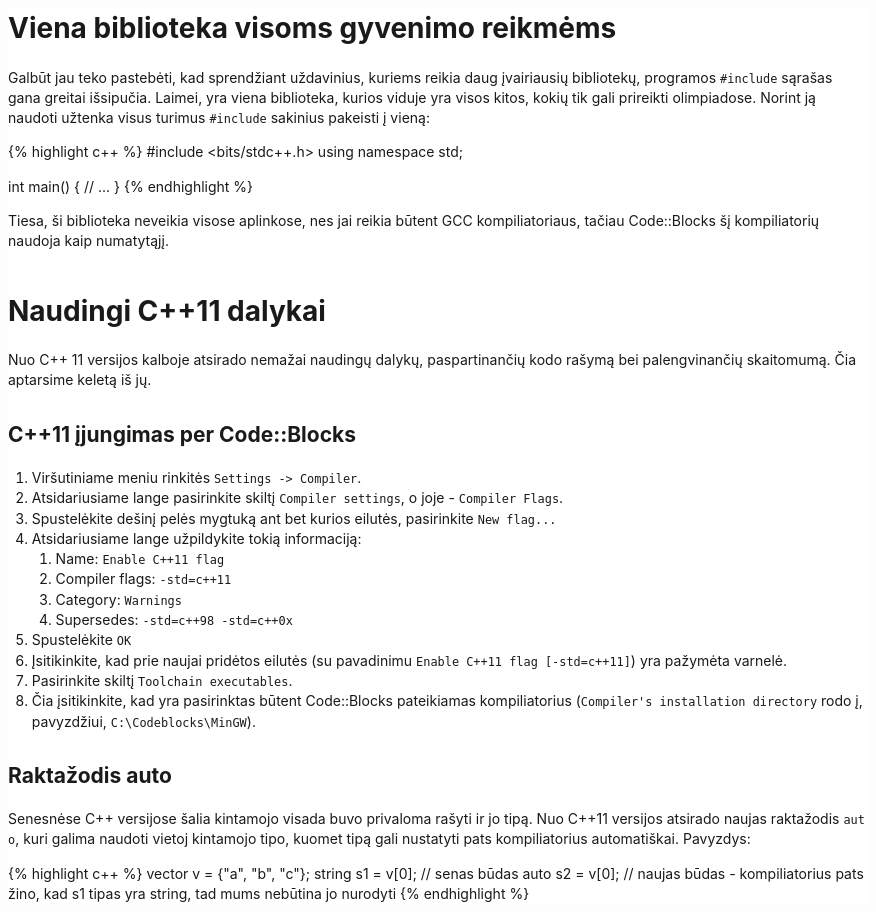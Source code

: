# Viena biblioteka visoms gyvenimo reikmėms
Galbūt jau teko pastebėti, kad sprendžiant uždavinius, kuriems reikia daug
įvairiausių bibliotekų, programos `#include` sąrašas gana greitai išsipučia.
Laimei, yra viena biblioteka, kurios viduje yra visos kitos, kokių tik gali
prireikti olimpiadose. Norint ją naudoti užtenka visus turimus `#include`
sakinius pakeisti į vieną:

{% highlight c++ %}
#include <bits/stdc++.h>
using namespace std;

int main() {
    // ...
}
{% endhighlight %}

Tiesa, ši biblioteka neveikia visose aplinkose, nes jai reikia būtent GCC
kompiliatoriaus, tačiau Code::Blocks šį kompiliatorių naudoja kaip numatytąjį.

# Naudingi C++11 dalykai
Nuo C++ 11 versijos kalboje atsirado nemažai naudingų dalykų, paspartinančių
kodo rašymą bei palengvinančių skaitomumą. Čia aptarsime keletą iš jų.

## C++11 įjungimas per Code::Blocks
1. Viršutiniame meniu rinkitės `Settings -> Compiler`.
2. Atsidariusiame lange pasirinkite skiltį `Compiler settings`, o joje - `Compiler Flags`.
3. Spustelėkite dešinį pelės mygtuką ant bet kurios eilutės, pasirinkite `New flag...`
4. Atsidariusiame lange užpildykite tokią informaciją:
   1. Name: `Enable C++11 flag`
   2. Compiler flags: `-std=c++11`
   3. Category: `Warnings`
   4. Supersedes: `-std=c++98 -std=c++0x`
5. Spustelėkite `OK`
6. Įsitikinkite, kad prie naujai pridėtos eilutės (su pavadinimu `Enable C++11 flag [-std=c++11]`) yra pažymėta varnelė.
7. Pasirinkite skiltį `Toolchain executables`.
8. Čia įsitikinkite, kad yra pasirinktas būtent Code::Blocks pateikiamas
   kompiliatorius (`Compiler's installation directory` rodo į, pavyzdžiui, `C:\Codeblocks\MinGW`).

## Raktažodis auto
Senesnėse C++ versijose šalia kintamojo visada buvo privaloma rašyti ir jo tipą.
Nuo C++11 versijos atsirado naujas raktažodis `auto`, kuri galima naudoti vietoj
kintamojo tipo, kuomet tipą gali nustatyti pats kompiliatorius automatiškai.
Pavyzdys:

{% highlight c++ %}
vector<string> v = {"a", "b", "c"};
string s1 = v[0];    // senas būdas
auto s2 = v[0];      // naujas būdas - kompiliatorius pats žino, kad s1 tipas yra string, tad mums nebūtina jo nurodyti
{% endhighlight %}
